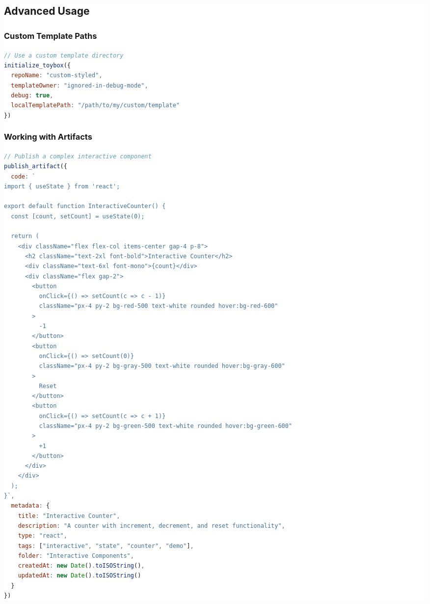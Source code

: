 ## Advanced Usage

### Custom Template Paths

```javascript
// Use a custom template directory
initialize_toybox({
  repoName: "custom-styled",
  templateOwner: "ignored-in-debug-mode",
  debug: true,
  localTemplatePath: "/path/to/my/custom/template"
})
```

### Working with Artifacts

```javascript
// Publish a complex interactive component
publish_artifact({
  code: `
import { useState } from 'react';

export default function InteractiveCounter() {
  const [count, setCount] = useState(0);
  
  return (
    <div className="flex flex-col items-center gap-4 p-8">
      <h2 className="text-2xl font-bold">Interactive Counter</h2>
      <div className="text-6xl font-mono">{count}</div>
      <div className="flex gap-2">
        <button 
          onClick={() => setCount(c => c - 1)}
          className="px-4 py-2 bg-red-500 text-white rounded hover:bg-red-600"
        >
          -1
        </button>
        <button 
          onClick={() => setCount(0)}
          className="px-4 py-2 bg-gray-500 text-white rounded hover:bg-gray-600"
        >
          Reset
        </button>
        <button 
          onClick={() => setCount(c => c + 1)}
          className="px-4 py-2 bg-green-500 text-white rounded hover:bg-green-600"
        >
          +1
        </button>
      </div>
    </div>
  );
}`,
  metadata: {
    title: "Interactive Counter",
    description: "A counter with increment, decrement, and reset functionality",
    type: "react",
    tags: ["interactive", "state", "counter", "demo"],
    folder: "Interactive Components",
    createdAt: new Date().toISOString(),
    updatedAt: new Date().toISOString()
  }
})
```
